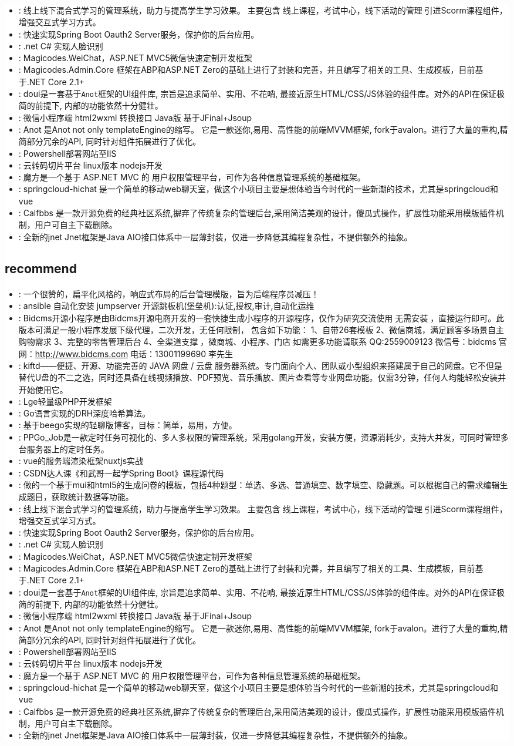 - [](http://git.oschina.net) : 线上线下混合式学习的管理系统，助力与提高学生学习效果。 主要包含 线上课程，考试中心，线下活动的管理 引进Scorm课程组件，增强交互式学习方式。
- [](http://git.oschina.net) : 快速实现Spring Boot Oauth2 Server服务，保护你的后台应用。
- [](http://git.oschina.net) : .net C# 实现人脸识别
- [](http://git.oschina.net) : Magicodes.WeiChat，ASP.NET MVC5微信快速定制开发框架
- [](http://git.oschina.net) : Magicodes.Admin.Core 框架在ABP和ASP.NET Zero的基础上进行了封装和完善，并且编写了相关的工具、生成模板，目前基于.NET Core 2.1+
- [](http://git.oschina.net) : doui是一套基于`Anot`框架的UI组件库, 宗旨是追求简单、实用、不花哨, 最接近原生HTML/CSS/JS体验的组件库。对外的API在保证极简的前提下, 内部的功能依然十分健壮。
- [](http://git.oschina.net) : 微信小程序端 html2wxml 转换接口 Java版 基于JFinal+Jsoup
- [](http://git.oschina.net) : Anot 是Anot not only templateEngine的缩写。 它是一款迷你,易用、高性能的前端MVVM框架, fork于avalon。进行了大量的重构,精简部分冗余的API, 同时针对组件拓展进行了优化。
- [](http://git.oschina.net) : Powershell部署网站至IIS
- [](http://git.oschina.net) : 云转码切片平台 linux版本 nodejs开发
- [](http://git.oschina.net) : 魔方是一个基于 ASP.NET MVC 的 用户权限管理平台，可作为各种信息管理系统的基础框架。
- [](http://git.oschina.net) : springcloud-hichat 是一个简单的移动web聊天室，做这个小项目主要是想体验当今时代的一些新潮的技术，尤其是springcloud和vue
- [](http://git.oschina.net) : Calfbbs 是一款开源免费的经典社区系统,摒弃了传统复杂的管理后台,采用简洁美观的设计，傻瓜式操作，扩展性功能采用模版插件机制，用户可自主下载删除。
- [](http://git.oschina.net) : 全新的jnet Jnet框架是Java AIO接口体系中一层薄封装，仅进一步降低其编程复杂性，不提供额外的抽象。


## recommend

- [](http://git.oschina.net) : 一个很赞的，扁平化风格的，响应式布局的后台管理模版，旨为后端程序员减压！
- [](http://git.oschina.net) : ansible 自动化安装 jumpserver 开源跳板机(堡垒机):认证,授权,审计,自动化运维
- [](http://git.oschina.net) : Bidcms开源小程序是由Bidcms开源电商开发的一套快捷生成小程序的开源程序，仅作为研究交流使用 无需安装 ，直接运行即可。此版本可满足一般小程序发展下级代理，二次开发，无任何限制， 包含如下功能： 1、自带26套模板 2、微信商城，满足顾客多场景自主购物需求 3、完整的零售管理后台 4、全渠道支撑 ，微商城、小程序、门店 如需更多功能请联系 QQ:2559009123 微信号：bidcms 官网：http://www.bidcms.com 电话：13001199690 李先生
- [](http://git.oschina.net) : kiftd——便捷、开源、功能完善的 JAVA 网盘 / 云盘 服务器系统。专门面向个人、团队或小型组织来搭建属于自己的网盘。它不但是替代U盘的不二之选，同时还具备在线视频播放、PDF预览、音乐播放、图片查看等专业网盘功能。仅需3分钟，任何人均能轻松安装并开始使用它。
- [](http://git.oschina.net) : Lge轻量级PHP开发框架
- [](http://git.oschina.net) : Go语言实现的DRH深度哈希算法。
- [](http://git.oschina.net) : 基于beego实现的轻聊版博客，目标：简单，易用，方便。
- [](http://git.oschina.net) : PPGo_Job是一款定时任务可视化的、多人多权限的管理系统，采用golang开发，安装方便，资源消耗少，支持大并发，可同时管理多台服务器上的定时任务。
- [](http://git.oschina.net) : vue的服务端渲染框架nuxtjs实战
- [](http://git.oschina.net) : CSDN达人课《和武哥一起学Spring Boot》课程源代码
- [](http://git.oschina.net) : 做的一个基于mui和html5的生成问卷的模板，包括4种题型：单选、多选、普通填空、数字填空、隐藏题。可以根据自己的需求编辑生成题目，获取统计数据等功能。
- [](http://git.oschina.net) : 线上线下混合式学习的管理系统，助力与提高学生学习效果。 主要包含 线上课程，考试中心，线下活动的管理 引进Scorm课程组件，增强交互式学习方式。
- [](http://git.oschina.net) : 快速实现Spring Boot Oauth2 Server服务，保护你的后台应用。
- [](http://git.oschina.net) : .net C# 实现人脸识别
- [](http://git.oschina.net) : Magicodes.WeiChat，ASP.NET MVC5微信快速定制开发框架
- [](http://git.oschina.net) : Magicodes.Admin.Core 框架在ABP和ASP.NET Zero的基础上进行了封装和完善，并且编写了相关的工具、生成模板，目前基于.NET Core 2.1+
- [](http://git.oschina.net) : doui是一套基于`Anot`框架的UI组件库, 宗旨是追求简单、实用、不花哨, 最接近原生HTML/CSS/JS体验的组件库。对外的API在保证极简的前提下, 内部的功能依然十分健壮。
- [](http://git.oschina.net) : 微信小程序端 html2wxml 转换接口 Java版 基于JFinal+Jsoup
- [](http://git.oschina.net) : Anot 是Anot not only templateEngine的缩写。 它是一款迷你,易用、高性能的前端MVVM框架, fork于avalon。进行了大量的重构,精简部分冗余的API, 同时针对组件拓展进行了优化。
- [](http://git.oschina.net) : Powershell部署网站至IIS
- [](http://git.oschina.net) : 云转码切片平台 linux版本 nodejs开发
- [](http://git.oschina.net) : 魔方是一个基于 ASP.NET MVC 的 用户权限管理平台，可作为各种信息管理系统的基础框架。
- [](http://git.oschina.net) : springcloud-hichat 是一个简单的移动web聊天室，做这个小项目主要是想体验当今时代的一些新潮的技术，尤其是springcloud和vue
- [](http://git.oschina.net) : Calfbbs 是一款开源免费的经典社区系统,摒弃了传统复杂的管理后台,采用简洁美观的设计，傻瓜式操作，扩展性功能采用模版插件机制，用户可自主下载删除。
- [](http://git.oschina.net) : 全新的jnet Jnet框架是Java AIO接口体系中一层薄封装，仅进一步降低其编程复杂性，不提供额外的抽象。
